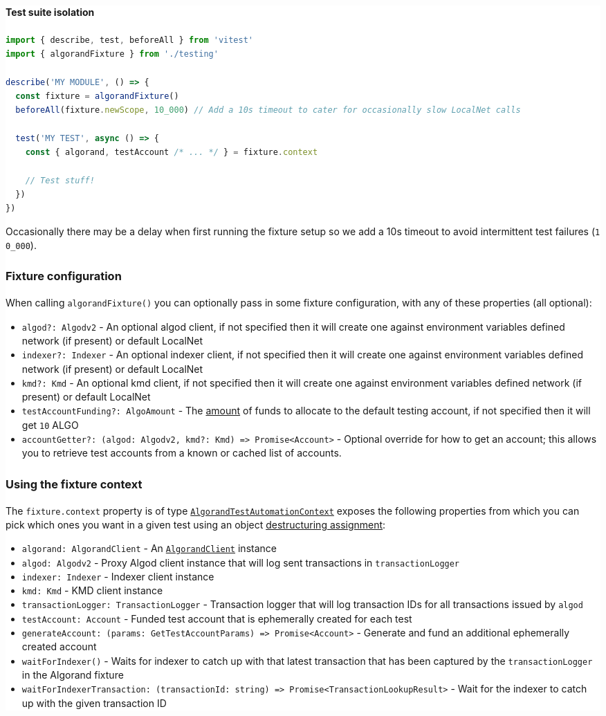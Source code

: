 #### Test suite isolation

```typescript
import { describe, test, beforeAll } from 'vitest'
import { algorandFixture } from './testing'

describe('MY MODULE', () => {
  const fixture = algorandFixture()
  beforeAll(fixture.newScope, 10_000) // Add a 10s timeout to cater for occasionally slow LocalNet calls

  test('MY TEST', async () => {
    const { algorand, testAccount /* ... */ } = fixture.context

    // Test stuff!
  })
})
```

Occasionally there may be a delay when first running the fixture setup so we add a 10s timeout to avoid intermittent test failures (`10_000`).

### Fixture configuration

When calling `algorandFixture()` you can optionally pass in some fixture configuration, with any of these properties (all optional):

- `algod?: Algodv2` - An optional algod client, if not specified then it will create one against environment variables defined network (if present) or default LocalNet
- `indexer?: Indexer` - An optional indexer client, if not specified then it will create one against environment variables defined network (if present) or default LocalNet
- `kmd?: Kmd` - An optional kmd client, if not specified then it will create one against environment variables defined network (if present) or default LocalNet
- `testAccountFunding?: AlgoAmount` - The [amount](./amount.md) of funds to allocate to the default testing account, if not specified then it will get `10` ALGO
- `accountGetter?: (algod: Algodv2, kmd?: Kmd) => Promise<Account>` - Optional override for how to get an account; this allows you to retrieve test accounts from a known or cached list of accounts.

### Using the fixture context

The `fixture.context` property is of type [`AlgorandTestAutomationContext`](../code/interfaces/types_testing.AlgorandTestAutomationContext.md) exposes the following properties from which you can pick which ones you want in a given test using an object [destructuring assignment](https://developer.mozilla.org/en-US/docs/Web/JavaScript/Reference/Operators/Destructuring_assignment):

- `algorand: AlgorandClient` - An [`AlgorandClient`](./algorand-client.md) instance
- `algod: Algodv2` - Proxy Algod client instance that will log sent transactions in `transactionLogger`
- `indexer: Indexer` - Indexer client instance
- `kmd: Kmd` - KMD client instance
- `transactionLogger: TransactionLogger` - Transaction logger that will log transaction IDs for all transactions issued by `algod`
- `testAccount: Account` - Funded test account that is ephemerally created for each test
- `generateAccount: (params: GetTestAccountParams) => Promise<Account>` - Generate and fund an additional ephemerally created account
- `waitForIndexer()` - Waits for indexer to catch up with that latest transaction that has been captured by the `transactionLogger` in the Algorand fixture
- `waitForIndexerTransaction: (transactionId: string) => Promise<TransactionLookupResult>` - Wait for the indexer to catch up with the given transaction ID
